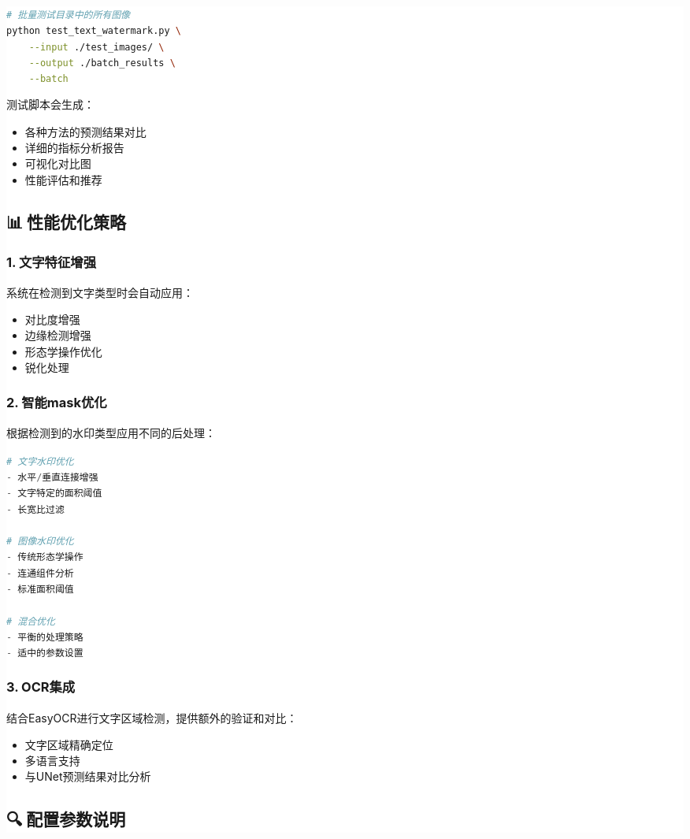 ```bash
# 批量测试目录中的所有图像
python test_text_watermark.py \
    --input ./test_images/ \
    --output ./batch_results \
    --batch
```

测试脚本会生成：
- 各种方法的预测结果对比
- 详细的指标分析报告
- 可视化对比图
- 性能评估和推荐

## 📊 性能优化策略

### 1. 文字特征增强

系统在检测到文字类型时会自动应用：
- 对比度增强
- 边缘检测增强
- 形态学操作优化
- 锐化处理

### 2. 智能mask优化

根据检测到的水印类型应用不同的后处理：

```python
# 文字水印优化
- 水平/垂直连接增强
- 文字特定的面积阈值
- 长宽比过滤

# 图像水印优化
- 传统形态学操作
- 连通组件分析
- 标准面积阈值

# 混合优化
- 平衡的处理策略
- 适中的参数设置
```

### 3. OCR集成

结合EasyOCR进行文字区域检测，提供额外的验证和对比：
- 文字区域精确定位
- 多语言支持
- 与UNet预测结果对比分析

## 🔍 配置参数说明
